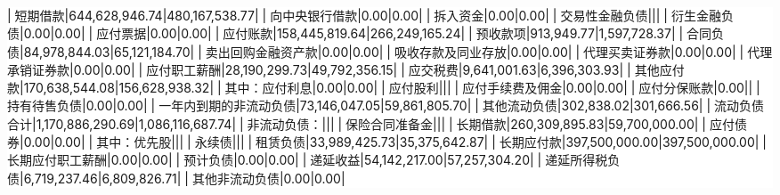 | 短期借款|644,628,946.74|480,167,538.77|
| 向中央银行借款|0.00|0.00|
| 拆入资金|0.00|0.00|
| 交易性金融负债|||
| 衍生金融负债|0.00|0.00|
| 应付票据|0.00|0.00|
| 应付账款|158,445,819.64|266,249,165.24|
| 预收款项|913,949.77|1,597,728.37|
| 合同负债|84,978,844.03|65,121,184.70|
| 卖出回购金融资产款|0.00|0.00|
| 吸收存款及同业存放|0.00|0.00|
| 代理买卖证券款|0.00|0.00|
| 代理承销证券款|0.00|0.00|
| 应付职工薪酬|28,190,299.73|49,792,356.15|
| 应交税费|9,641,001.63|6,396,303.93|
| 其他应付款|170,638,544.08|156,628,938.32|
| 其中：应付利息|0.00|0.00|
| 应付股利|||
| 应付手续费及佣金|0.00|0.00|
| 应付分保账款|0.00||
| 持有待售负债|0.00|0.00|
| 一年内到期的非流动负债|73,146,047.05|59,861,805.70|
| 其他流动负债|302,838.02|301,666.56|
| 流动负债合计|1,170,886,290.69|1,086,116,687.74|
| 非流动负债：|||
| 保险合同准备金|||
| 长期借款|260,309,895.83|59,700,000.00|
| 应付债券|0.00|0.00|
| 其中：优先股|||
| 永续债|||
| 租赁负债|33,989,425.73|35,375,642.87|
| 长期应付款|397,500,000.00|397,500,000.00|
| 长期应付职工薪酬|0.00|0.00|
| 预计负债|0.00|0.00|
| 递延收益|54,142,217.00|57,257,304.20|
| 递延所得税负债|6,719,237.46|6,809,826.71|
| 其他非流动负债|0.00|0.00|